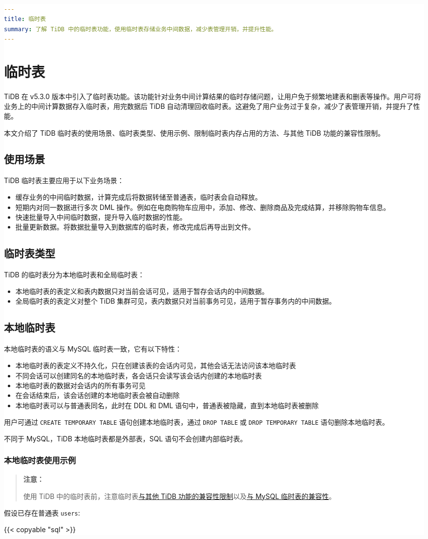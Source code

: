 ```yaml
---
title: 临时表
summary: 了解 TiDB 中的临时表功能，使用临时表存储业务中间数据，减少表管理开销，并提升性能。
---
```


# 临时表

TiDB 在 v5.3.0 版本中引入了临时表功能。该功能针对业务中间计算结果的临时存储问题，让用户免于频繁地建表和删表等操作。用户可将业务上的中间计算数据存入临时表，用完数据后 TiDB 自动清理回收临时表。这避免了用户业务过于复杂，减少了表管理开销，并提升了性能。

本文介绍了 TiDB 临时表的使用场景、临时表类型、使用示例、限制临时表内存占用的方法、与其他 TiDB 功能的兼容性限制。

## 使用场景

TiDB 临时表主要应用于以下业务场景：

- 缓存业务的中间临时数据，计算完成后将数据转储至普通表，临时表会自动释放。
- 短期内对同一数据进行多次 DML 操作。例如在电商购物车应用中，添加、修改、删除商品及完成结算，并移除购物车信息。
- 快速批量导入中间临时数据，提升导入临时数据的性能。
- 批量更新数据。将数据批量导入到数据库的临时表，修改完成后再导出到文件。

## 临时表类型

TiDB 的临时表分为本地临时表和全局临时表：

- 本地临时表的表定义和表内数据只对当前会话可见，适用于暂存会话内的中间数据。
- 全局临时表的表定义对整个 TiDB 集群可见，表内数据只对当前事务可见，适用于暂存事务内的中间数据。

## 本地临时表

本地临时表的语义与 MySQL 临时表一致，它有以下特性：

- 本地临时表的表定义不持久化，只在创建该表的会话内可见，其他会话无法访问该本地临时表
- 不同会话可以创建同名的本地临时表，各会话只会读写该会话内创建的本地临时表
- 本地临时表的数据对会话内的所有事务可见
- 在会话结束后，该会话创建的本地临时表会被自动删除
- 本地临时表可以与普通表同名，此时在 DDL 和 DML 语句中，普通表被隐藏，直到本地临时表被删除

用户可通过 `CREATE TEMPORARY TABLE` 语句创建本地临时表，通过 `DROP TABLE` 或 `DROP TEMPORARY TABLE` 语句删除本地临时表。

不同于 MySQL，TiDB 本地临时表都是外部表，SQL 语句不会创建内部临时表。

### 本地临时表使用示例

> **注意：**
>
> 使用 TiDB 中的临时表前，注意临时表[与其他 TiDB 功能的兼容性限制](#与其他-tidb-功能的兼容性限制)以及[与 MySQL 临时表的兼容性](#与-mysql-临时表的兼容性)。

假设已存在普通表 `users`:

{{< copyable "sql" >}}
